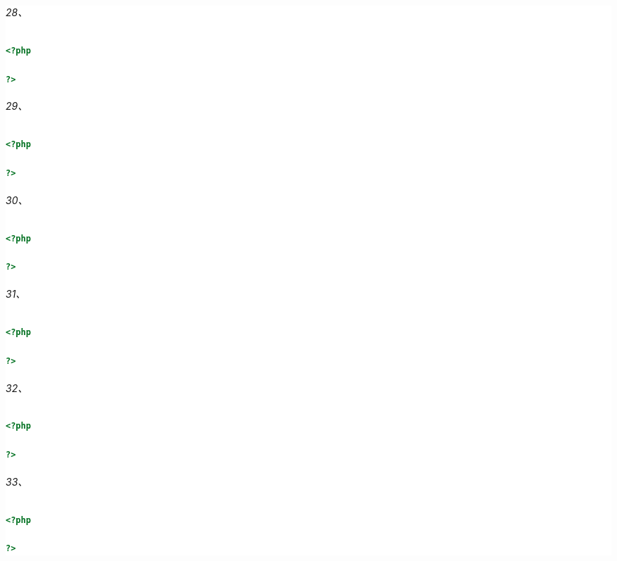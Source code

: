 ###### 28、
```php
<?php

?>
```

###### 29、
```php
<?php

?>
```

###### 30、
```php
<?php

?>
```

###### 31、
```php
<?php

?>
```

###### 32、
```php
<?php

?>
```

###### 33、
```php
<?php

?>
```